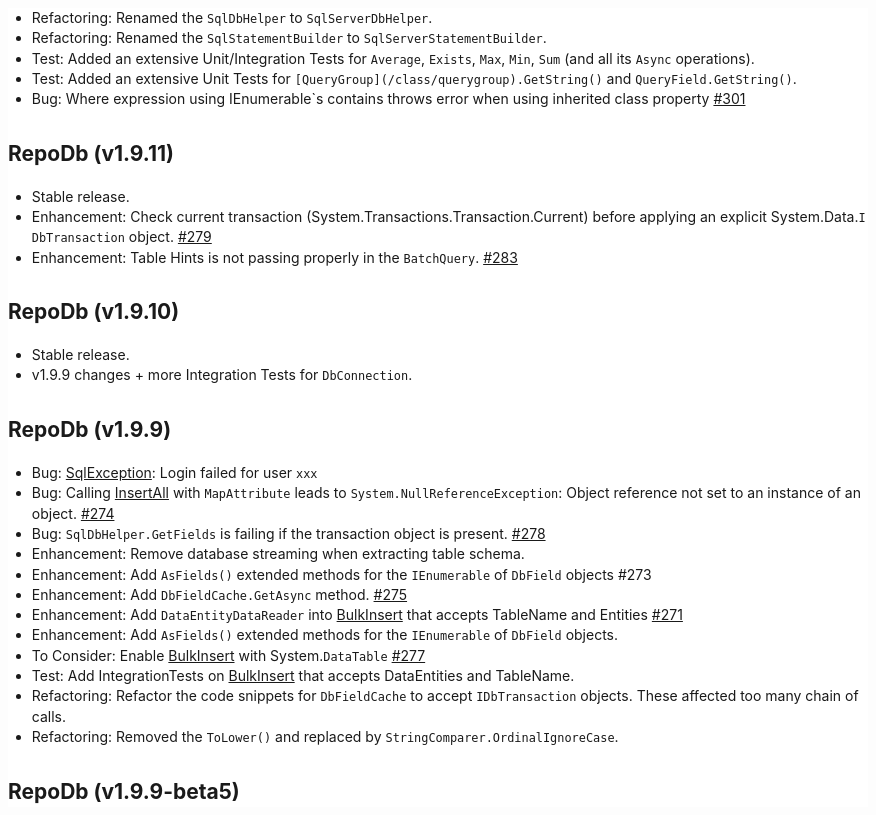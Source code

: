 - Refactoring: Renamed the `SqlDbHelper` to `SqlServerDbHelper`.
- Refactoring: Renamed the `SqlStatementBuilder` to `SqlServerStatementBuilder`.
- Test: Added an extensive Unit/Integration Tests for `Average`, `Exists`, `Max`, `Min`, `Sum` (and all its `Async` operations).
- Test: Added an extensive Unit Tests for `[QueryGroup](/class/querygroup).GetString()` and `QueryField.GetString()`.
- Bug: Where expression using IEnumerable`s contains throws error when using inherited class property [#301](https://github.com/mikependon/RepoDb/issues/301)


## RepoDb (v1.9.11)

- Stable release.
- Enhancement: Check current transaction (System.Transactions.Transaction.Current) before applying an explicit System.Data.`IDbTransaction` object. [#279](https://github.com/mikependon/RepoDb/issues/279)
- Enhancement: Table Hints is not passing properly in the `BatchQuery`. [#283](https://github.com/mikependon/RepoDb/issues/283)


## RepoDb (v1.9.10)

- Stable release.
- v1.9.9 changes + more Integration Tests for `DbConnection`.


## RepoDb (v1.9.9)

- Bug: [SqlException](https://learn.microsoft.com/en-us/dotnet/api/system.data.sqlclient.sqlexception?view=dotnet-plat-ext-6.0): Login failed for user `xxx`
- Bug: Calling [InsertAll](/operation/insertall) with `MapAttribute` leads to `System.NullReferenceException`: Object reference not set to an instance of an object. [#274](https://github.com/mikependon/RepoDb/issues/274)
- Bug: `SqlDbHelper.GetFields` is failing if the transaction object is present. [#278](https://github.com/mikependon/RepoDb/issues/278)
- Enhancement: Remove database streaming when extracting table schema.
- Enhancement: Add `AsFields()` extended methods for the `IEnumerable` of `DbField` objects
#273
- Enhancement: Add `DbFieldCache.GetAsync` method. [#275](https://github.com/mikependon/RepoDb/issues/275)
- Enhancement: Add `DataEntityDataReader` into [BulkInsert](/operation/bulkinsert) that accepts TableName and Entities [#271](https://github.com/mikependon/RepoDb/issues/271)
- Enhancement: Add `AsFields()` extended methods for the `IEnumerable` of `DbField` objects.
- To Consider: Enable [BulkInsert](/operation/bulkinsert) with System.`DataTable` [#277](https://github.com/mikependon/RepoDb/issues/277)
- Test: Add IntegrationTests on [BulkInsert](/operation/bulkinsert) that accepts DataEntities and TableName.
- Refactoring: Refactor the code snippets for `DbFieldCache` to accept `IDbTransaction` objects. These affected too many chain of calls.
- Refactoring: Removed the `ToLower()` and replaced by `StringComparer.OrdinalIgnoreCase`.


## RepoDb (v1.9.9-beta5)
